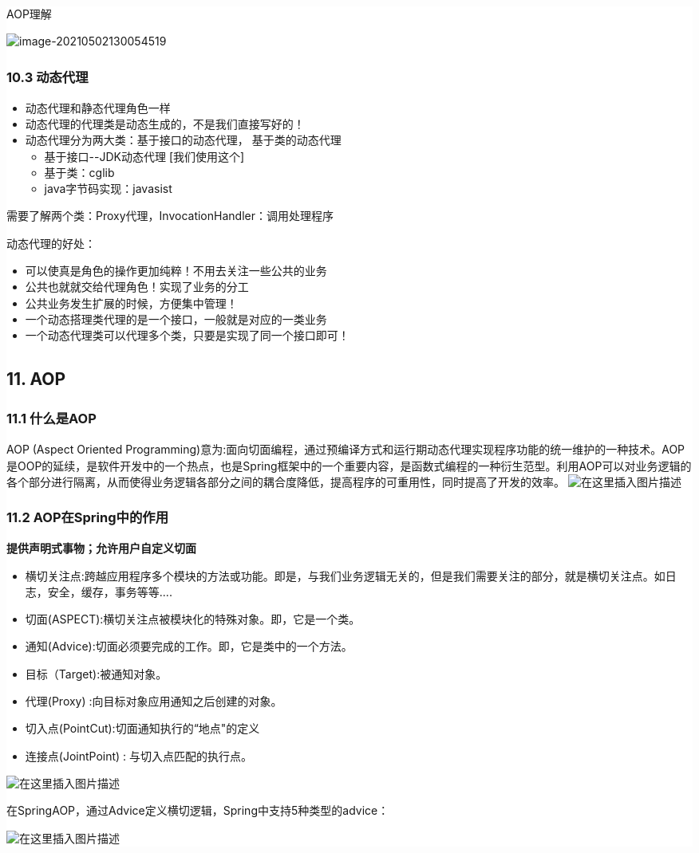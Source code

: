    

AOP理解

![image-20210502130054519](https://cdn.jsdelivr.net/gh/lengyingmofeng/imgs/imgs/20210704103623.png)

### 10.3 动态代理

- 动态代理和静态代理角色一样
- 动态代理的代理类是动态生成的，不是我们直接写好的！
- 动态代理分为两大类：基于接口的动态代理， 基于类的动态代理
  - 基于接口--JDK动态代理  	[我们使用这个]
  - 基于类：cglib
  - java字节码实现：javasist

需要了解两个类：Proxy代理，InvocationHandler：调用处理程序



动态代理的好处：

- 可以使真是角色的操作更加纯粹！不用去关注一些公共的业务
- 公共也就就交给代理角色！实现了业务的分工
- 公共业务发生扩展的时候，方便集中管理！
- 一个动态搭理类代理的是一个接口，一般就是对应的一类业务
- 一个动态代理类可以代理多个类，只要是实现了同一个接口即可！



## 11. AOP

### 11.1 什么是AOP

AOP (Aspect Oriented Programming)意为:面向切面编程，通过预编译方式和运行期动态代理实现程序功能的统一维护的一种技术。AOP是OOP的延续，是软件开发中的一个热点，也是Spring框架中的一个重要内容，是函数式编程的一种衍生范型。利用AOP可以对业务逻辑的各个部分进行隔离，从而使得业务逻辑各部分之间的耦合度降低，提高程序的可重用性，同时提高了开发的效率。
![在这里插入图片描述](https://raw.githubusercontent.com/lengyingmofeng/imgs/main/imgs/20201112130947442.png)

### 11.2 AOP在Spring中的作用

**提供声明式事物；允许用户自定义切面**

- 横切关注点:跨越应用程序多个模块的方法或功能。即是，与我们业务逻辑无关的，但是我们需要关注的部分，就是横切关注点。如日志，安全，缓存，事务等等....
- 切面(ASPECT):横切关注点被模块化的特殊对象。即，它是一个类。

- 通知(Advice):切面必须要完成的工作。即，它是类中的一个方法。

- 目标（Target):被通知对象。

- 代理(Proxy) :向目标对象应用通知之后创建的对象。
- 切入点(PointCut):切面通知执行的“地点"的定义
- 连接点(JointPoint) : 与切入点匹配的执行点。

![在这里插入图片描述](https://raw.githubusercontent.com/lengyingmofeng/imgs/main/imgs/20201112131307360.png)

在SpringAOP，通过Advice定义横切逻辑，Spring中支持5种类型的advice：

![在这里插入图片描述](https://raw.githubusercontent.com/lengyingmofeng/imgs/main/imgs/20201120104454887.png)
